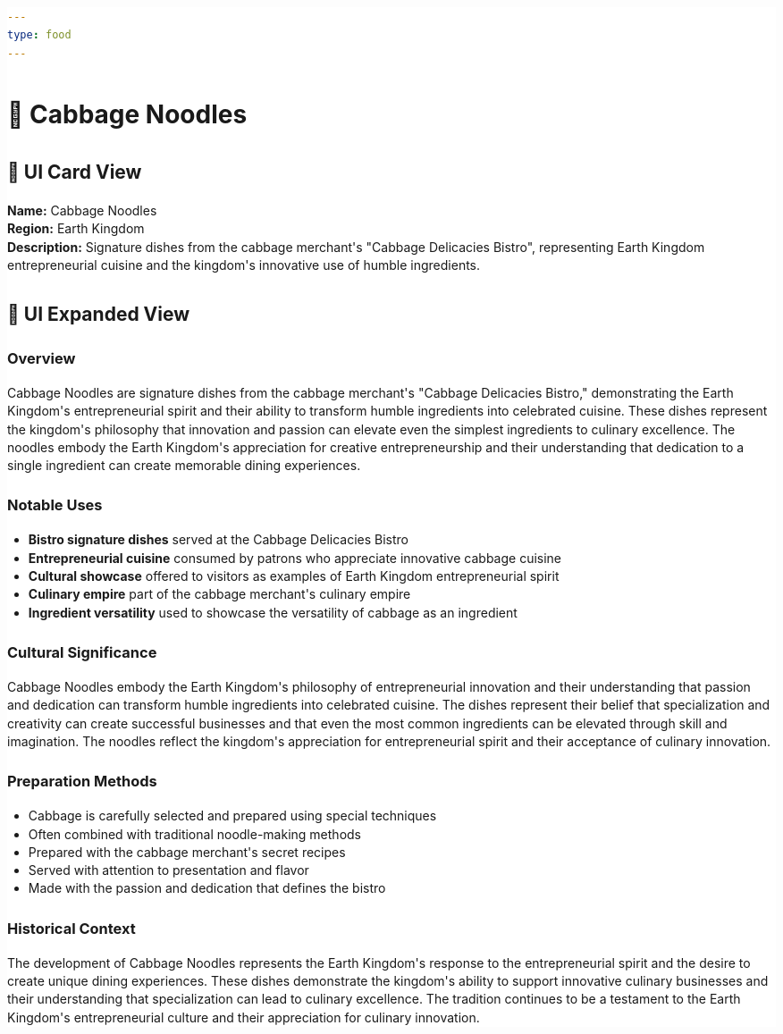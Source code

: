 ```yaml
---
type: food
---
```


# 🥬 Cabbage Noodles

## 🎴 UI Card View

**Name:** Cabbage Noodles  
**Region:** Earth Kingdom  
**Description:** Signature dishes from the cabbage merchant's "Cabbage Delicacies Bistro", representing Earth Kingdom entrepreneurial cuisine and the kingdom's innovative use of humble ingredients.

## 📖 UI Expanded View

### Overview
Cabbage Noodles are signature dishes from the cabbage merchant's "Cabbage Delicacies Bistro," demonstrating the Earth Kingdom's entrepreneurial spirit and their ability to transform humble ingredients into celebrated cuisine. These dishes represent the kingdom's philosophy that innovation and passion can elevate even the simplest ingredients to culinary excellence. The noodles embody the Earth Kingdom's appreciation for creative entrepreneurship and their understanding that dedication to a single ingredient can create memorable dining experiences.

### Notable Uses
- **Bistro signature dishes** served at the Cabbage Delicacies Bistro
- **Entrepreneurial cuisine** consumed by patrons who appreciate innovative cabbage cuisine
- **Cultural showcase** offered to visitors as examples of Earth Kingdom entrepreneurial spirit
- **Culinary empire** part of the cabbage merchant's culinary empire
- **Ingredient versatility** used to showcase the versatility of cabbage as an ingredient

### Cultural Significance
Cabbage Noodles embody the Earth Kingdom's philosophy of entrepreneurial innovation and their understanding that passion and dedication can transform humble ingredients into celebrated cuisine. The dishes represent their belief that specialization and creativity can create successful businesses and that even the most common ingredients can be elevated through skill and imagination. The noodles reflect the kingdom's appreciation for entrepreneurial spirit and their acceptance of culinary innovation.

### Preparation Methods
- Cabbage is carefully selected and prepared using special techniques
- Often combined with traditional noodle-making methods
- Prepared with the cabbage merchant's secret recipes
- Served with attention to presentation and flavor
- Made with the passion and dedication that defines the bistro

### Historical Context
The development of Cabbage Noodles represents the Earth Kingdom's response to the entrepreneurial spirit and the desire to create unique dining experiences. These dishes demonstrate the kingdom's ability to support innovative culinary businesses and their understanding that specialization can lead to culinary excellence. The tradition continues to be a testament to the Earth Kingdom's entrepreneurial culture and their appreciation for culinary innovation.
